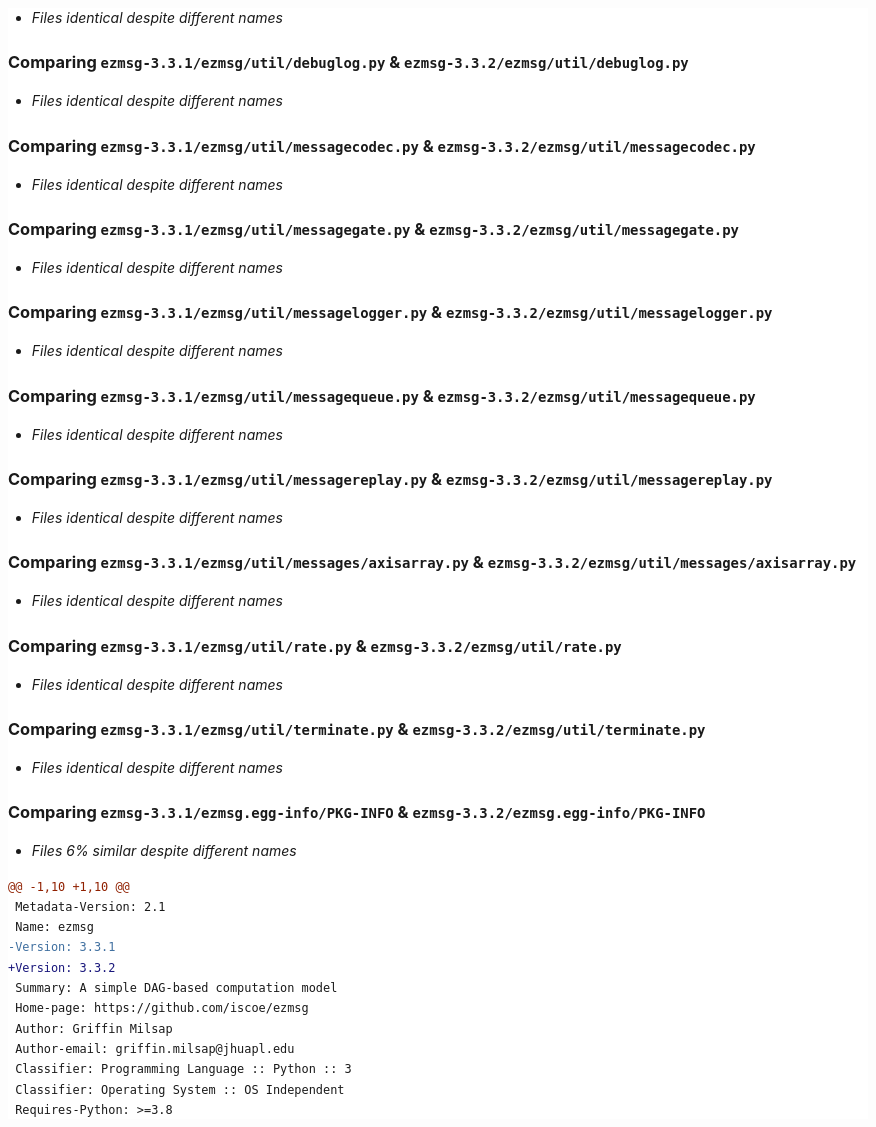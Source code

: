  * *Files identical despite different names*

### Comparing `ezmsg-3.3.1/ezmsg/util/debuglog.py` & `ezmsg-3.3.2/ezmsg/util/debuglog.py`

 * *Files identical despite different names*

### Comparing `ezmsg-3.3.1/ezmsg/util/messagecodec.py` & `ezmsg-3.3.2/ezmsg/util/messagecodec.py`

 * *Files identical despite different names*

### Comparing `ezmsg-3.3.1/ezmsg/util/messagegate.py` & `ezmsg-3.3.2/ezmsg/util/messagegate.py`

 * *Files identical despite different names*

### Comparing `ezmsg-3.3.1/ezmsg/util/messagelogger.py` & `ezmsg-3.3.2/ezmsg/util/messagelogger.py`

 * *Files identical despite different names*

### Comparing `ezmsg-3.3.1/ezmsg/util/messagequeue.py` & `ezmsg-3.3.2/ezmsg/util/messagequeue.py`

 * *Files identical despite different names*

### Comparing `ezmsg-3.3.1/ezmsg/util/messagereplay.py` & `ezmsg-3.3.2/ezmsg/util/messagereplay.py`

 * *Files identical despite different names*

### Comparing `ezmsg-3.3.1/ezmsg/util/messages/axisarray.py` & `ezmsg-3.3.2/ezmsg/util/messages/axisarray.py`

 * *Files identical despite different names*

### Comparing `ezmsg-3.3.1/ezmsg/util/rate.py` & `ezmsg-3.3.2/ezmsg/util/rate.py`

 * *Files identical despite different names*

### Comparing `ezmsg-3.3.1/ezmsg/util/terminate.py` & `ezmsg-3.3.2/ezmsg/util/terminate.py`

 * *Files identical despite different names*

### Comparing `ezmsg-3.3.1/ezmsg.egg-info/PKG-INFO` & `ezmsg-3.3.2/ezmsg.egg-info/PKG-INFO`

 * *Files 6% similar despite different names*

```diff
@@ -1,10 +1,10 @@
 Metadata-Version: 2.1
 Name: ezmsg
-Version: 3.3.1
+Version: 3.3.2
 Summary: A simple DAG-based computation model
 Home-page: https://github.com/iscoe/ezmsg
 Author: Griffin Milsap
 Author-email: griffin.milsap@jhuapl.edu
 Classifier: Programming Language :: Python :: 3
 Classifier: Operating System :: OS Independent
 Requires-Python: >=3.8
```
